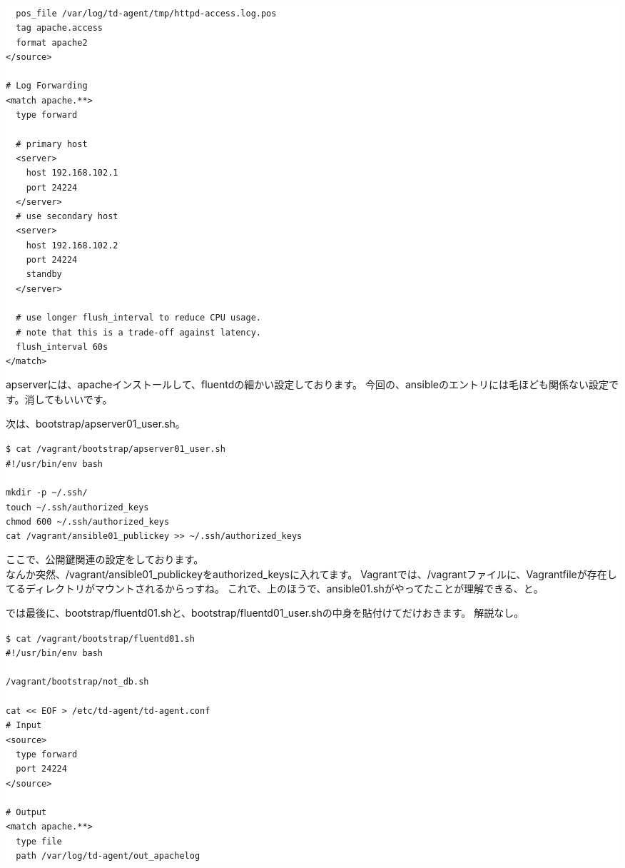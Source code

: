 ```
  pos_file /var/log/td-agent/tmp/httpd-access.log.pos
  tag apache.access
  format apache2
</source>

# Log Forwarding
<match apache.**>
  type forward

  # primary host
  <server>
    host 192.168.102.1
    port 24224
  </server>
  # use secondary host
  <server>
    host 192.168.102.2
    port 24224
    standby
  </server>

  # use longer flush_interval to reduce CPU usage.
  # note that this is a trade-off against latency.
  flush_interval 60s
</match>
```

apserverには、apacheインストールして、fluentdの細かい設定しております。
今回の、ansibleのエントリには毛ほども関係ない設定です。消してもいいです。

次は、bootstrap/apserver01_user.sh。

```
$ cat /vagrant/bootstrap/apserver01_user.sh
#!/usr/bin/env bash

mkdir -p ~/.ssh/
touch ~/.ssh/authorized_keys
chmod 600 ~/.ssh/authorized_keys
cat /vagrant/ansible01_publickey >> ~/.ssh/authorized_keys
```
ここで、公開鍵関連の設定をしております。  
なんか突然、/vagrant/ansible01_publickeyをauthorized_keysに入れてます。
Vagrantでは、/vagrantファイルに、Vagrantfileが存在してるディレクトリがマウントされるからっすね。
これで、上のほうで、ansible01.shがやってたことが理解できる、と。

では最後に、bootstrap/fluentd01.shと、bootstrap/fluentd01_user.shの中身を貼付けてだけおきます。
解説なし。

```
$ cat /vagrant/bootstrap/fluentd01.sh
#!/usr/bin/env bash

/vagrant/bootstrap/not_db.sh

cat << EOF > /etc/td-agent/td-agent.conf
# Input
<source>
  type forward
  port 24224
</source>

# Output
<match apache.**>
  type file
  path /var/log/td-agent/out_apachelog
```